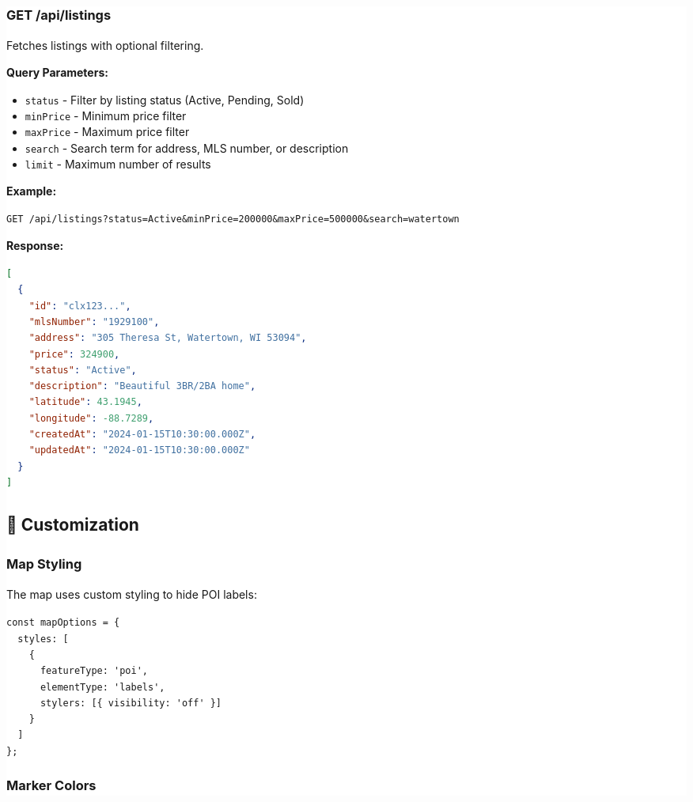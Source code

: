 ### GET /api/listings

Fetches listings with optional filtering.

**Query Parameters:**
- `status` - Filter by listing status (Active, Pending, Sold)
- `minPrice` - Minimum price filter
- `maxPrice` - Maximum price filter
- `search` - Search term for address, MLS number, or description
- `limit` - Maximum number of results

**Example:**
```
GET /api/listings?status=Active&minPrice=200000&maxPrice=500000&search=watertown
```

**Response:**
```json
[
  {
    "id": "clx123...",
    "mlsNumber": "1929100",
    "address": "305 Theresa St, Watertown, WI 53094",
    "price": 324900,
    "status": "Active",
    "description": "Beautiful 3BR/2BA home",
    "latitude": 43.1945,
    "longitude": -88.7289,
    "createdAt": "2024-01-15T10:30:00.000Z",
    "updatedAt": "2024-01-15T10:30:00.000Z"
  }
]
```

## 🎨 Customization

### Map Styling

The map uses custom styling to hide POI labels:

```tsx
const mapOptions = {
  styles: [
    {
      featureType: 'poi',
      elementType: 'labels',
      stylers: [{ visibility: 'off' }]
    }
  ]
};
```

### Marker Colors
